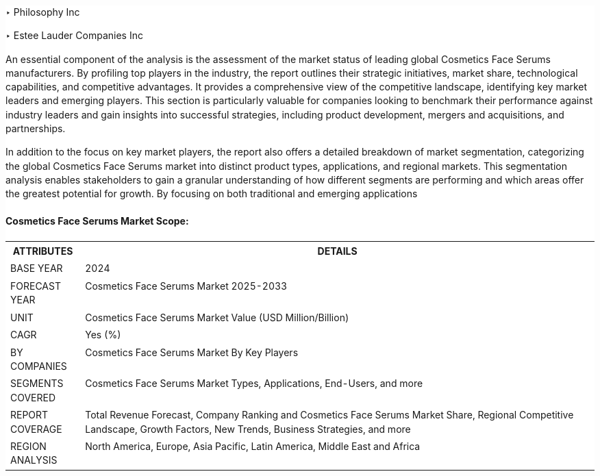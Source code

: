 ‣ Philosophy Inc

‣ Estee Lauder Companies Inc

An essential component of the analysis is the assessment of the market status of leading global Cosmetics Face Serums manufacturers. By profiling top players in the industry, the report outlines their strategic initiatives, market share, technological capabilities, and competitive advantages. It provides a comprehensive view of the competitive landscape, identifying key market leaders and emerging players. This section is particularly valuable for companies looking to benchmark their performance against industry leaders and gain insights into successful strategies, including product development, mergers and acquisitions, and partnerships.

In addition to the focus on key market players, the report also offers a detailed breakdown of market segmentation, categorizing the global Cosmetics Face Serums market into distinct product types, applications, and regional markets. This segmentation analysis enables stakeholders to gain a granular understanding of how different segments are performing and which areas offer the greatest potential for growth. By focusing on both traditional and emerging applications

<h4>Cosmetics Face Serums Market Scope:</h4>
<table>
<tr>
<th>ATTRIBUTES</th>
<th>DETAILS</th>
</tr>
<tr>
<td>BASE YEAR</td>
<td>2024</td>
</tr>
<tr>
<td>FORECAST YEAR</td>
<td>Cosmetics Face Serums Market 2025-2033</td>
</tr>
<tr>
<td>UNIT</td>
<td>Cosmetics Face Serums Market Value (USD Million/Billion)</td>
<tr>
<td>CAGR</td>
<td>Yes (%)</td>
</tr>
</tr>
<tr>
<td>BY COMPANIES</td>
<td>Cosmetics Face Serums Market By Key Players</td>
</tr>
<tr>
<td>SEGMENTS COVERED</td>
<td>Cosmetics Face Serums Market Types, Applications, End-Users, and more</td>
</tr>
<tr>
<td>REPORT COVERAGE</td>
<td>Total Revenue Forecast, Company Ranking and Cosmetics Face Serums Market Share, Regional Competitive Landscape, Growth Factors, New Trends, Business Strategies, and more</td>
</tr>
<tr>
<td>REGION ANALYSIS</td>
<td>North America, Europe, Asia Pacific, Latin America, Middle East and Africa</td>
</tr>
</table>
